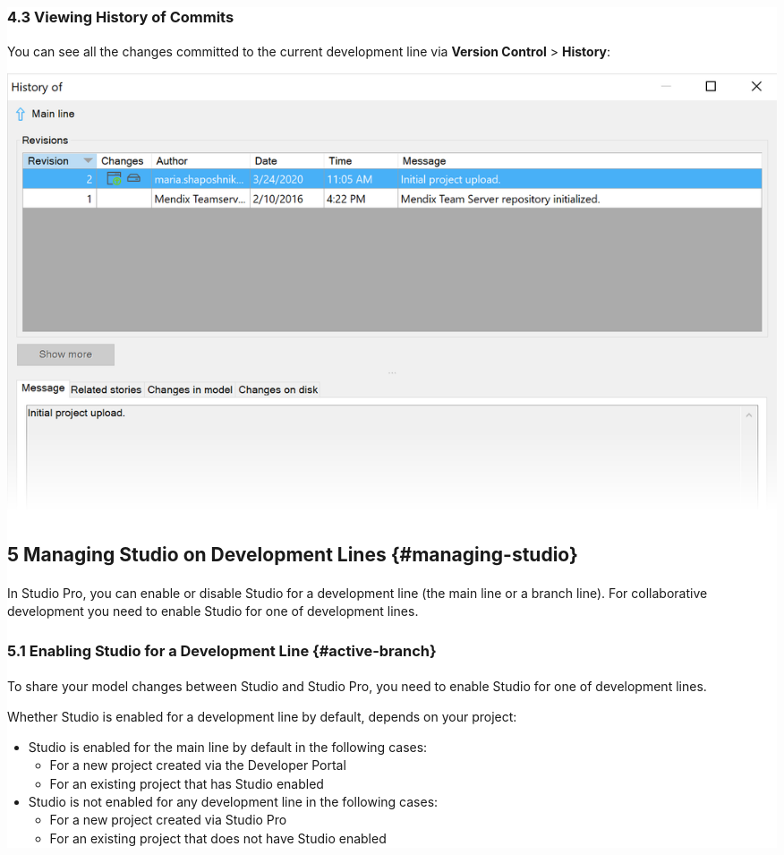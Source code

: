 ### 4.3 Viewing History of Commits

You can see all the changes committed to the current development line via **Version Control** > **History**:

![History Dialog Box](attachments/history-dialog/history-dialog.png)

## 5 Managing Studio on Development Lines {#managing-studio}

In Studio Pro, you can enable or disable Studio for a development line (the main line or a branch line). For collaborative development you need to enable Studio for one of development lines. 

### 5.1 Enabling Studio for a Development Line {#active-branch}

To share your model changes between Studio and Studio Pro, you need to enable Studio for one of development lines. 

Whether Studio is enabled for a development line by default, depends on your project:

* Studio is enabled for the main line by default in the following cases:
  * For a new project created via the Developer Portal
  * For an existing project that has Studio enabled
* Studio is not enabled for any development line in the following cases:
  * For a new project created via Studio Pro
  * For an existing project that does not have Studio enabled

